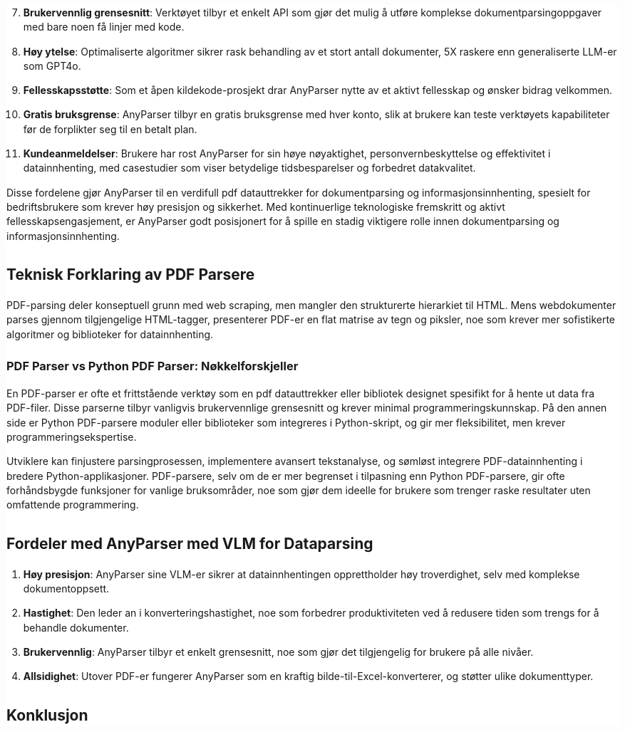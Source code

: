 7. **Brukervennlig grensesnitt**: Verktøyet tilbyr et enkelt API som gjør det mulig å utføre komplekse dokumentparsingoppgaver med bare noen få linjer med kode.

8. **Høy ytelse**: Optimaliserte algoritmer sikrer rask behandling av et stort antall dokumenter, 5X raskere enn generaliserte LLM-er som GPT4o.

9. **Fellesskapsstøtte**: Som et åpen kildekode-prosjekt drar AnyParser nytte av et aktivt fellesskap og ønsker bidrag velkommen.

10. **Gratis bruksgrense**: AnyParser tilbyr en gratis bruksgrense med hver konto, slik at brukere kan teste verktøyets kapabiliteter før de forplikter seg til en betalt plan.

11. **Kundeanmeldelser**: Brukere har rost AnyParser for sin høye nøyaktighet, personvernbeskyttelse og effektivitet i datainnhenting, med casestudier som viser betydelige tidsbesparelser og forbedret datakvalitet.

Disse fordelene gjør AnyParser til en verdifull pdf datauttrekker for dokumentparsing og informasjonsinnhenting, spesielt for bedriftsbrukere som krever høy presisjon og sikkerhet. Med kontinuerlige teknologiske fremskritt og aktivt fellesskapsengasjement, er AnyParser godt posisjonert for å spille en stadig viktigere rolle innen dokumentparsing og informasjonsinnhenting.

## Teknisk Forklaring av PDF Parsere

PDF-parsing deler konseptuell grunn med web scraping, men mangler den strukturerte hierarkiet til HTML. Mens webdokumenter parses gjennom tilgjengelige HTML-tagger, presenterer PDF-er en flat matrise av tegn og piksler, noe som krever mer sofistikerte algoritmer og biblioteker for datainnhenting.

### PDF Parser vs Python PDF Parser: Nøkkelforskjeller

En PDF-parser er ofte et frittstående verktøy som en pdf datauttrekker eller bibliotek designet spesifikt for å hente ut data fra PDF-filer. Disse parserne tilbyr vanligvis brukervennlige grensesnitt og krever minimal programmeringskunnskap. På den annen side er Python PDF-parsere moduler eller biblioteker som integreres i Python-skript, og gir mer fleksibilitet, men krever programmeringsekspertise.

Utviklere kan finjustere parsingprosessen, implementere avansert tekstanalyse, og sømløst integrere PDF-datainnhenting i bredere Python-applikasjoner. PDF-parsere, selv om de er mer begrenset i tilpasning enn Python PDF-parsere, gir ofte forhåndsbygde funksjoner for vanlige bruksområder, noe som gjør dem ideelle for brukere som trenger raske resultater uten omfattende programmering.

## Fordeler med AnyParser med VLM for Dataparsing

1. **Høy presisjon**: AnyParser sine VLM-er sikrer at datainnhentingen opprettholder høy troverdighet, selv med komplekse dokumentoppsett.

2. **Hastighet**: Den leder an i konverteringshastighet, noe som forbedrer produktiviteten ved å redusere tiden som trengs for å behandle dokumenter.

3. **Brukervennlig**: AnyParser tilbyr et enkelt grensesnitt, noe som gjør det tilgjengelig for brukere på alle nivåer.

4. **Allsidighet**: Utover PDF-er fungerer AnyParser som en kraftig bilde-til-Excel-konverterer, og støtter ulike dokumenttyper.

## Konklusjon
